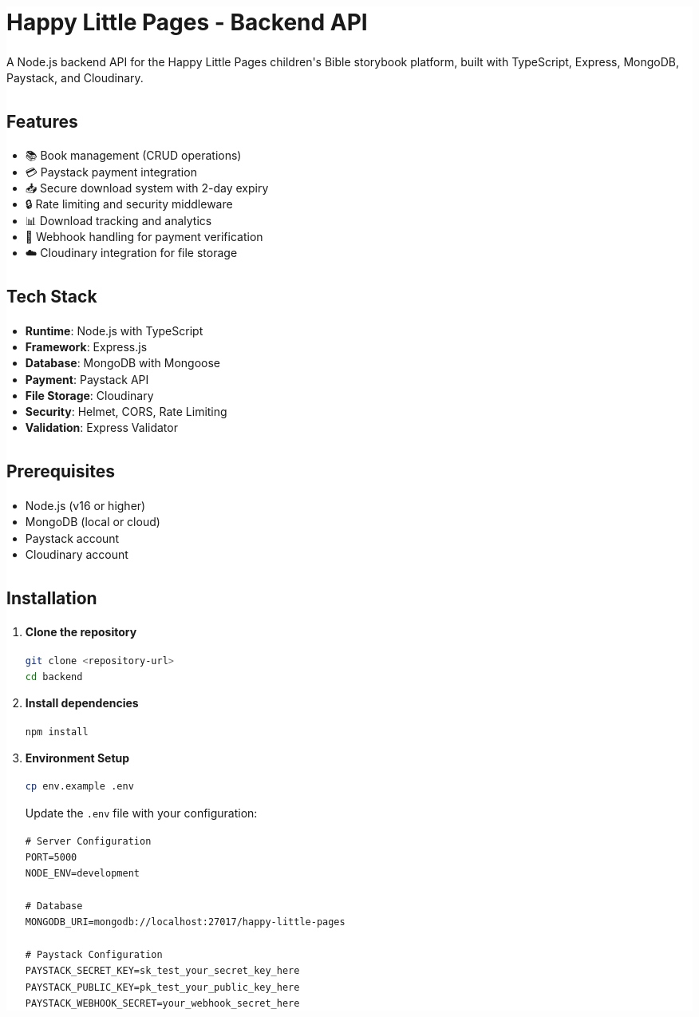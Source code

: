 # Happy Little Pages - Backend API

A Node.js backend API for the Happy Little Pages children's Bible storybook platform, built with TypeScript, Express, MongoDB, Paystack, and Cloudinary.

## Features

- 📚 Book management (CRUD operations)
- 💳 Paystack payment integration
- 📥 Secure download system with 2-day expiry
- 🔒 Rate limiting and security middleware
- 📊 Download tracking and analytics
- 🎯 Webhook handling for payment verification
- ☁️ Cloudinary integration for file storage

## Tech Stack

- **Runtime**: Node.js with TypeScript
- **Framework**: Express.js
- **Database**: MongoDB with Mongoose
- **Payment**: Paystack API
- **File Storage**: Cloudinary
- **Security**: Helmet, CORS, Rate Limiting
- **Validation**: Express Validator

## Prerequisites

- Node.js (v16 or higher)
- MongoDB (local or cloud)
- Paystack account
- Cloudinary account

## Installation

1. **Clone the repository**
   ```bash
   git clone <repository-url>
   cd backend
   ```

2. **Install dependencies**
   ```bash
   npm install
   ```

3. **Environment Setup**
   ```bash
   cp env.example .env
   ```
   
   Update the `.env` file with your configuration:
   ```env
   # Server Configuration
   PORT=5000
   NODE_ENV=development

   # Database
   MONGODB_URI=mongodb://localhost:27017/happy-little-pages

   # Paystack Configuration
   PAYSTACK_SECRET_KEY=sk_test_your_secret_key_here
   PAYSTACK_PUBLIC_KEY=pk_test_your_public_key_here
   PAYSTACK_WEBHOOK_SECRET=your_webhook_secret_here

   ```